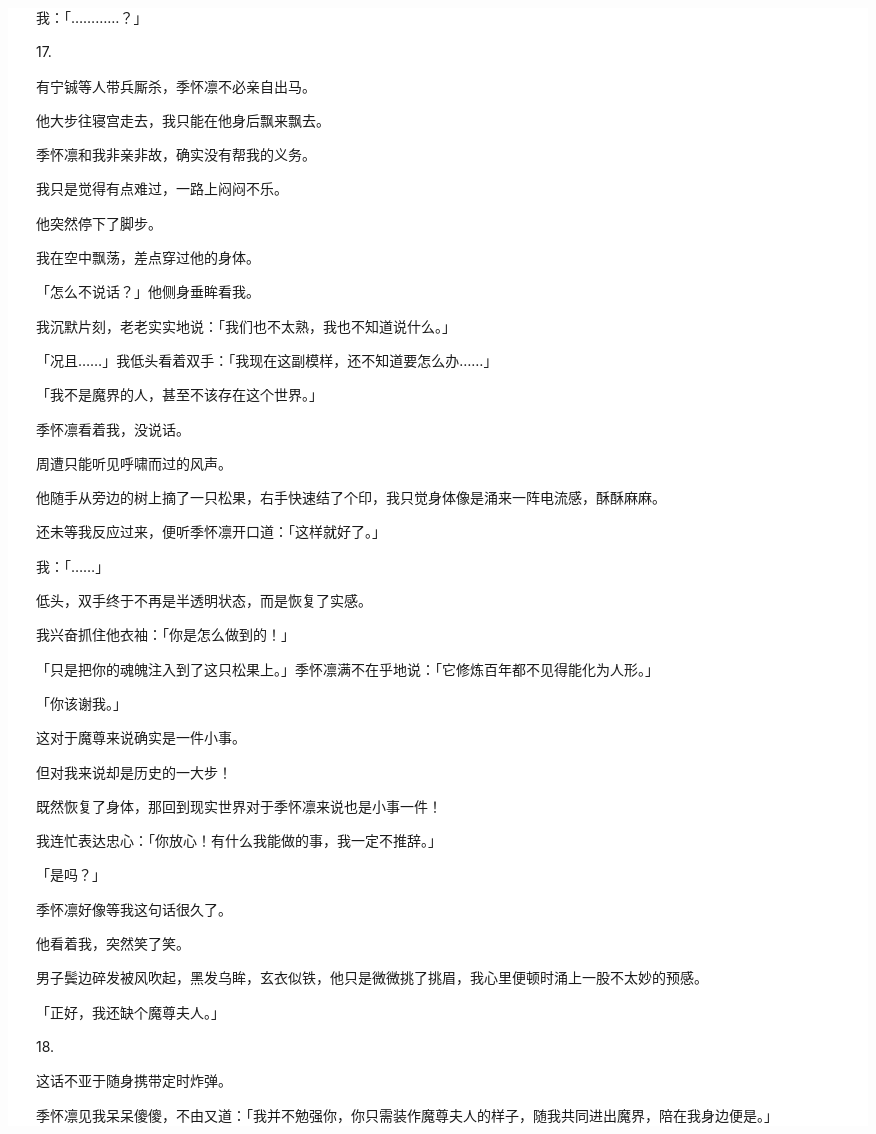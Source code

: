 &emsp;&emsp;我：「…………？」  
  
&emsp;&emsp;17.  
  
&emsp;&emsp;有宁铖等人带兵厮杀，季怀凛不必亲自出马。  
  
&emsp;&emsp;他大步往寝宫走去，我只能在他身后飘来飘去。  
  
&emsp;&emsp;季怀凛和我非亲非故，确实没有帮我的义务。  
  
&emsp;&emsp;我只是觉得有点难过，一路上闷闷不乐。  
  
&emsp;&emsp;他突然停下了脚步。  
  
&emsp;&emsp;我在空中飘荡，差点穿过他的身体。  
  
&emsp;&emsp;「怎么不说话？」他侧身垂眸看我。  
  
&emsp;&emsp;我沉默片刻，老老实实地说：「我们也不太熟，我也不知道说什么。」  
  
&emsp;&emsp;「况且……」我低头看着双手：「我现在这副模样，还不知道要怎么办……」  
  
&emsp;&emsp;「我不是魔界的人，甚至不该存在这个世界。」  
  
&emsp;&emsp;季怀凛看着我，没说话。  
  
&emsp;&emsp;周遭只能听见呼啸而过的风声。  
  
&emsp;&emsp;他随手从旁边的树上摘了一只松果，右手快速结了个印，我只觉身体像是涌来一阵电流感，酥酥麻麻。  
  
&emsp;&emsp;还未等我反应过来，便听季怀凛开口道：「这样就好了。」  
  
&emsp;&emsp;我：「……」  
  
&emsp;&emsp;低头，双手终于不再是半透明状态，而是恢复了实感。  
  
&emsp;&emsp;我兴奋抓住他衣袖：「你是怎么做到的！」  
  
&emsp;&emsp;「只是把你的魂魄注入到了这只松果上。」季怀凛满不在乎地说：「它修炼百年都不见得能化为人形。」  
  
&emsp;&emsp;「你该谢我。」  
  
&emsp;&emsp;这对于魔尊来说确实是一件小事。  
  
&emsp;&emsp;但对我来说却是历史的一大步！  
  
&emsp;&emsp;既然恢复了身体，那回到现实世界对于季怀凛来说也是小事一件！  
  
&emsp;&emsp;我连忙表达忠心：「你放心！有什么我能做的事，我一定不推辞。」  
  
&emsp;&emsp;「是吗？」  
  
&emsp;&emsp;季怀凛好像等我这句话很久了。  
  
&emsp;&emsp;他看着我，突然笑了笑。  
  
&emsp;&emsp;男子鬓边碎发被风吹起，黑发乌眸，玄衣似铁，他只是微微挑了挑眉，我心里便顿时涌上一股不太妙的预感。  
  
&emsp;&emsp;「正好，我还缺个魔尊夫人。」  
  
&emsp;&emsp;18.  
  
&emsp;&emsp;这话不亚于随身携带定时炸弹。  
  
&emsp;&emsp;季怀凛见我呆呆傻傻，不由又道：「我并不勉强你，你只需装作魔尊夫人的样子，随我共同进出魔界，陪在我身边便是。」  
  
